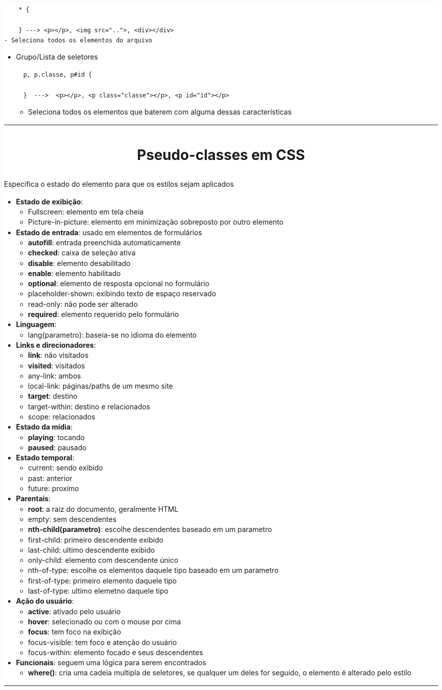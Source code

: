         * {

        } ---> <p></p>, <img src="..">, <div></div>
    - Seleciona todos os elementos do arquivo
- Grupo/Lista de seletores

        p, p.classe, p#id {

        }  --->  <p></p>, <p class="classe"></p>, <p id="id"></p> 
    - Seleciona todos os elementos que baterem com alguma dessas características
<hr>

# <p style="text-align: center">Pseudo-classes em CSS
Especifica o estado do elemento para que os estilos sejam aplicados

- <strong>Estado de exibição</strong>: 
    - Fullscreen: elemento em tela cheia
    - Picture-in-picture: elemento em minimização sobreposto por outro elemento
- <strong>Estado de entrada</strong>: usado em elementos de formulários
    - <strong>autofill</strong>: entrada preenchida automaticamente
    - <strong>checked</strong>: caixa de seleção ativa
    - <strong>disable</strong>: elemento desabilitado
    - <strong>enable</strong>: elemento habilitado
    - <strong>optional</strong>: elemento de resposta opcional no formulário
    - placeholder-shown: exibindo texto de espaço reservado
    - read-only: não pode ser alterado
    - <strong>required</strong>: elemento requerido pelo formulário
- <strong>Linguagem</strong>:
    - lang(parametro): baseia-se no idioma do elemento
- <strong>Links e direcionadores</strong>:
    - <strong>link</strong>: não visitados
    - <strong>visited</strong>: visitados
    - any-link: ambos
    - local-link: páginas/paths de um mesmo site
    - <strong>target</strong>: destino
    - target-within: destino e relacionados
    - scope: relacionados
- <strong>Estado da mídia</strong>:
    - <strong>playing</strong>: tocando
    - <strong>paused</strong>: pausado
- <strong>Estado temporal</strong>:
    - current: sendo exibido
    - past: anterior
    - future: proximo
- <strong>Parentais</strong>:
    - <strong>root</strong>: a raiz do documento, geralmente HTML
    - empty: sem descendentes
    - <strong>nth-child(parametro)</strong>: escolhe descendentes baseado em um parametro
    - first-child: primeiro descendente exibido
    - last-child: ultimo descendente exibido
    - only-child: elemento com descendente único
    - nth-of-type: escolhe os elementos daquele tipo baseado em um parametro
    - first-of-type: primeiro elemento daquele tipo
    - last-of-type: ultimo elemetno daquele tipo
- <strong>Ação do usuário</strong>:
    - <strong>active</strong>: ativado pelo usuário
    - <strong>hover</strong>: selecionado ou com o mouse por cima
    - <strong>focus</strong>: tem foco na exibição
    - focus-visible: tem foco e atenção do usuário
    - focus-within: elemento focado e seus descendentes
- <strong>Funcionais</strong>: seguem uma lógica para serem encontrados
    - <strong>where()</strong>: cria uma cadeia multipla de seletores, se qualquer um deles for seguido, o elemento é alterado pelo estilo
<hr>